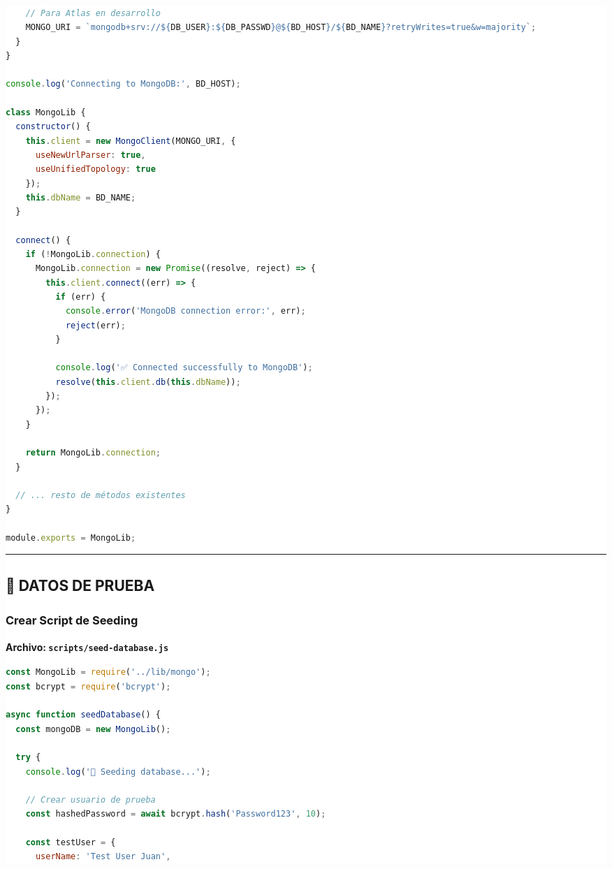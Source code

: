 ```javascript
    // Para Atlas en desarrollo
    MONGO_URI = `mongodb+srv://${DB_USER}:${DB_PASSWD}@${BD_HOST}/${BD_NAME}?retryWrites=true&w=majority`;
  }
}

console.log('Connecting to MongoDB:', BD_HOST);

class MongoLib {
  constructor() {
    this.client = new MongoClient(MONGO_URI, { 
      useNewUrlParser: true, 
      useUnifiedTopology: true 
    });
    this.dbName = BD_NAME;
  }

  connect() {
    if (!MongoLib.connection) {
      MongoLib.connection = new Promise((resolve, reject) => {
        this.client.connect((err) => {
          if (err) {
            console.error('MongoDB connection error:', err);
            reject(err);
          }

          console.log('✅ Connected successfully to MongoDB');
          resolve(this.client.db(this.dbName));
        });
      });
    }

    return MongoLib.connection;
  }

  // ... resto de métodos existentes
}

module.exports = MongoLib;
```

---

## 🌱 **DATOS DE PRUEBA**

### **Crear Script de Seeding**

**Archivo: `scripts/seed-database.js`**
```javascript
const MongoLib = require('../lib/mongo');
const bcrypt = require('bcrypt');

async function seedDatabase() {
  const mongoDB = new MongoLib();
  
  try {
    console.log('🌱 Seeding database...');

    // Crear usuario de prueba
    const hashedPassword = await bcrypt.hash('Password123', 10);
    
    const testUser = {
      userName: 'Test User Juan',
```
